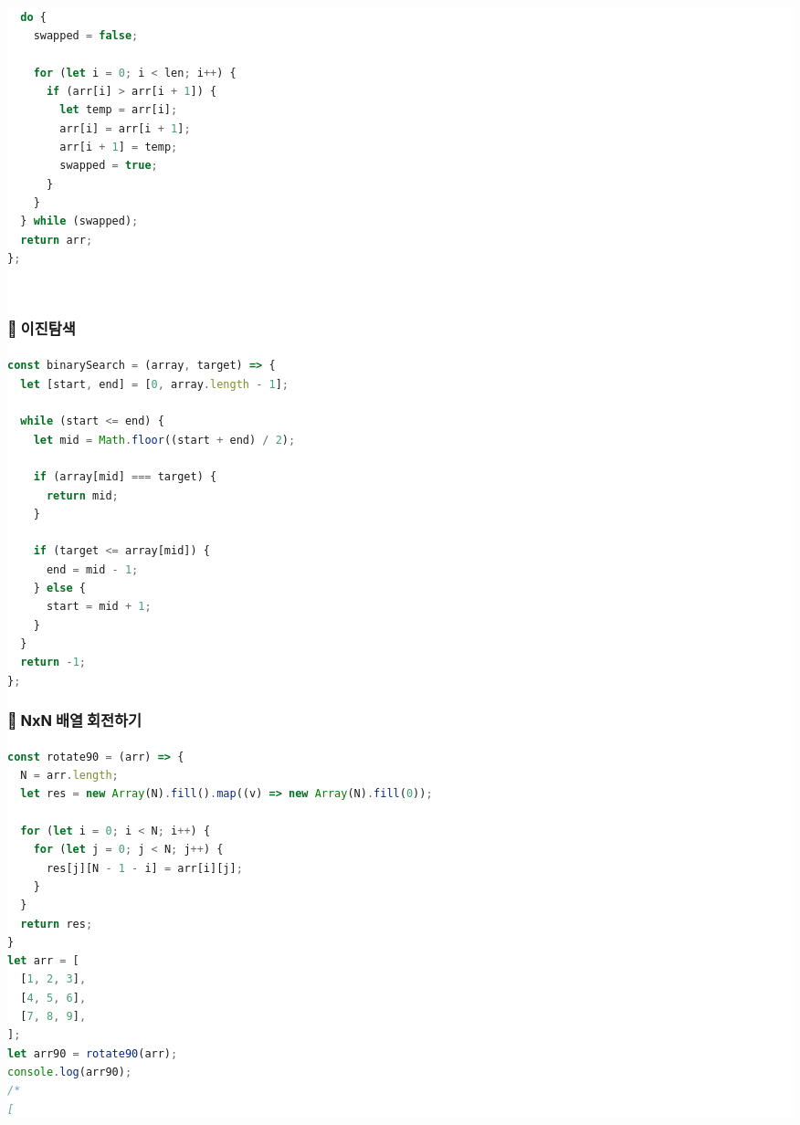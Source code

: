   ```js
    do {
      swapped = false;

      for (let i = 0; i < len; i++) {
        if (arr[i] > arr[i + 1]) {
          let temp = arr[i];
          arr[i] = arr[i + 1];
          arr[i + 1] = temp;
          swapped = true;
        }
      }
    } while (swapped);
    return arr;
  };
  ```
<br>

### :punch: 이진탐색
  ```js
  const binarySearch = (array, target) => {
    let [start, end] = [0, array.length - 1];

    while (start <= end) {
      let mid = Math.floor((start + end) / 2);

      if (array[mid] === target) {
        return mid;
      }

      if (target <= array[mid]) {
        end = mid - 1;
      } else {
        start = mid + 1;
      }
    }
    return -1;
  };
  ```
  



### :punch: NxN 배열 회전하기
  ```js
  const rotate90 = (arr) => {
    N = arr.length;
    let res = new Array(N).fill().map((v) => new Array(N).fill(0));

    for (let i = 0; i < N; i++) {
      for (let j = 0; j < N; j++) {
        res[j][N - 1 - i] = arr[i][j];
      }
    }
    return res;
  }
  let arr = [
    [1, 2, 3],
    [4, 5, 6],
    [7, 8, 9],
  ];
  let arr90 = rotate90(arr);
  console.log(arr90);
  /*
  [
  ```